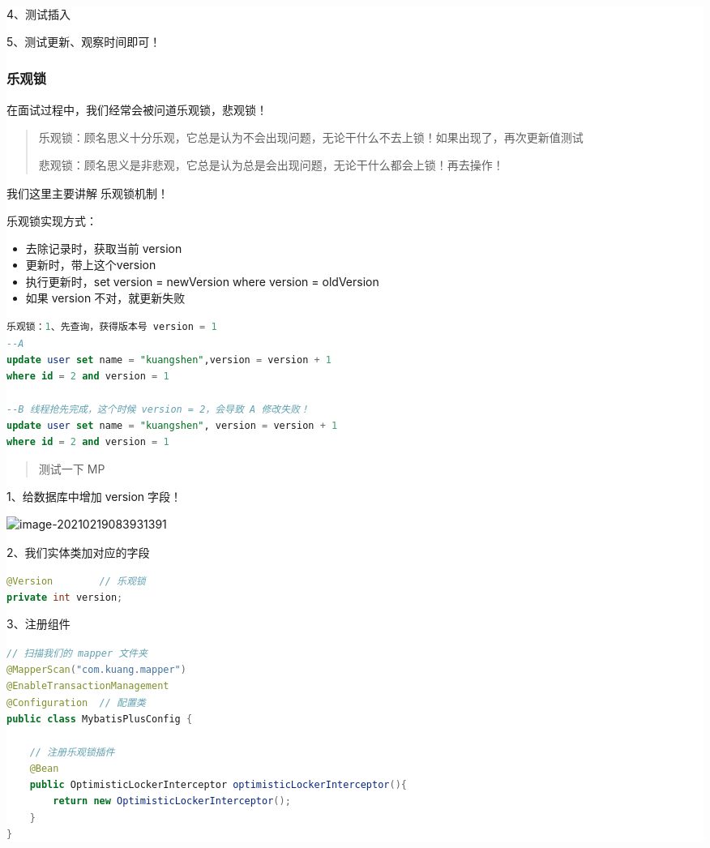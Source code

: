 4、测试插入

5、测试更新、观察时间即可！



### 乐观锁

在面试过程中，我们经常会被问道乐观锁，悲观锁！

> 乐观锁：顾名思义十分乐观，它总是认为不会出现问题，无论干什么不去上锁！如果出现了，再次更新值测试
>
> 悲观锁：顾名思义是非悲观，它总是认为总是会出现问题，无论干什么都会上锁！再去操作！

我们这里主要讲解 乐观锁机制！

乐观锁实现方式：

- 去除记录时，获取当前 version
- 更新时，带上这个version
- 执行更新时，set version = newVersion where version = oldVersion
- 如果 version 不对，就更新失败

```sql
乐观锁：1、先查询，获得版本号 version = 1
--A
update user set name = "kuangshen",version = version + 1
where id = 2 and version = 1

--B 线程抢先完成，这个时候 version = 2，会导致 A 修改失败！
update user set name = "kuangshen", version = version + 1
where id = 2 and version = 1
```

> 测试一下 MP 

1、给数据库中增加 version 字段！

![image-20210219083931391](C:\Users\李祥鸿\AppData\Roaming\Typora\typora-user-images\image-20210219083931391.png)

2、我们实体类加对应的字段

```java
@Version        // 乐观锁
private int version;
```



3、注册组件

```java
// 扫描我们的 mapper 文件夹
@MapperScan("com.kuang.mapper")
@EnableTransactionManagement
@Configuration  // 配置类
public class MybatisPlusConfig {

    // 注册乐观锁插件
    @Bean
    public OptimisticLockerInterceptor optimisticLockerInterceptor(){
        return new OptimisticLockerInterceptor();
    }
}
```
